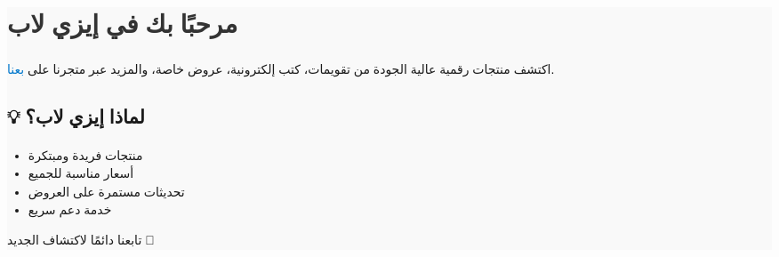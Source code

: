 <!DOCTYPE html>
<html lang="ar">
<head>
  <meta charset="UTF-8">
  <meta name="viewport" content="width=device-width, initial-scale=1.0">

  
  <title>إيزي لاب | منتجات رقمية - تقويم - كتب - أدوات</title>
  <meta name="description" content="متجر إيزي لاب يقدم منتجات رقمية مميزة مثل كتب إلكترونية، تقويمات، أدوات تنظيم، عروض قوية، كل ده بأسعار ممتازة. اطّلع على أحدث منتجاتنا.">
  <meta name="keywords" content="منتجات رقمية, كتب PDF, تقويم 2026, التسويق الإلكتروني, بعنا, متجر إيزي لاب, أدوات رقمية, عروض خصم">
  <meta name="author" content="EzzyLab">

  
  <link rel="canonical" href="https://b3na.com/@ezzylab">

  <style>
    body { font-family: sans-serif; background: #f9f9f9; padding: 20px; }
    h1 { color: #333; }
    a { color: #0077cc; text-decoration: none; }
  </style>
</head>
<body>

  <h1>مرحبًا بك في إيزي لاب</h1>
  <p>اكتشف منتجات رقمية عالية الجودة من تقويمات، كتب إلكترونية، عروض خاصة، والمزيد عبر متجرنا على <a href="https://b3na.com/@ezzylab" target="_blank">بعنا</a>.</p>

  <h2>💡 لماذا إيزي لاب؟</h2>
  <ul>
    <li>منتجات فريدة ومبتكرة</li>
    <li>أسعار مناسبة للجميع</li>
    <li>تحديثات مستمرة على العروض</li>
    <li>خدمة دعم سريع</li>
  </ul>

  <p>تابعنا دائمًا لاكتشاف الجديد 💼</p>

</body>
</html>
